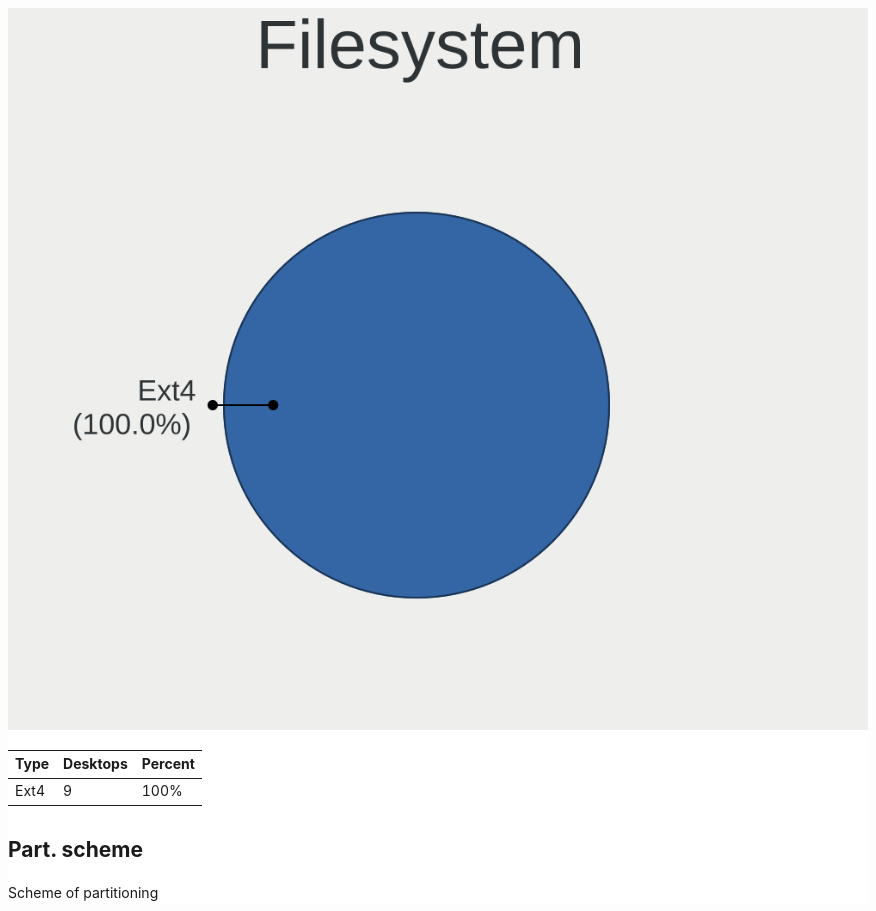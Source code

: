 ![Filesystem](./images/pie_chart/os_filesystem.svg)


| Type | Desktops | Percent |
|------|----------|---------|
| Ext4 | 9        | 100%    |

Part. scheme
------------

Scheme of partitioning

